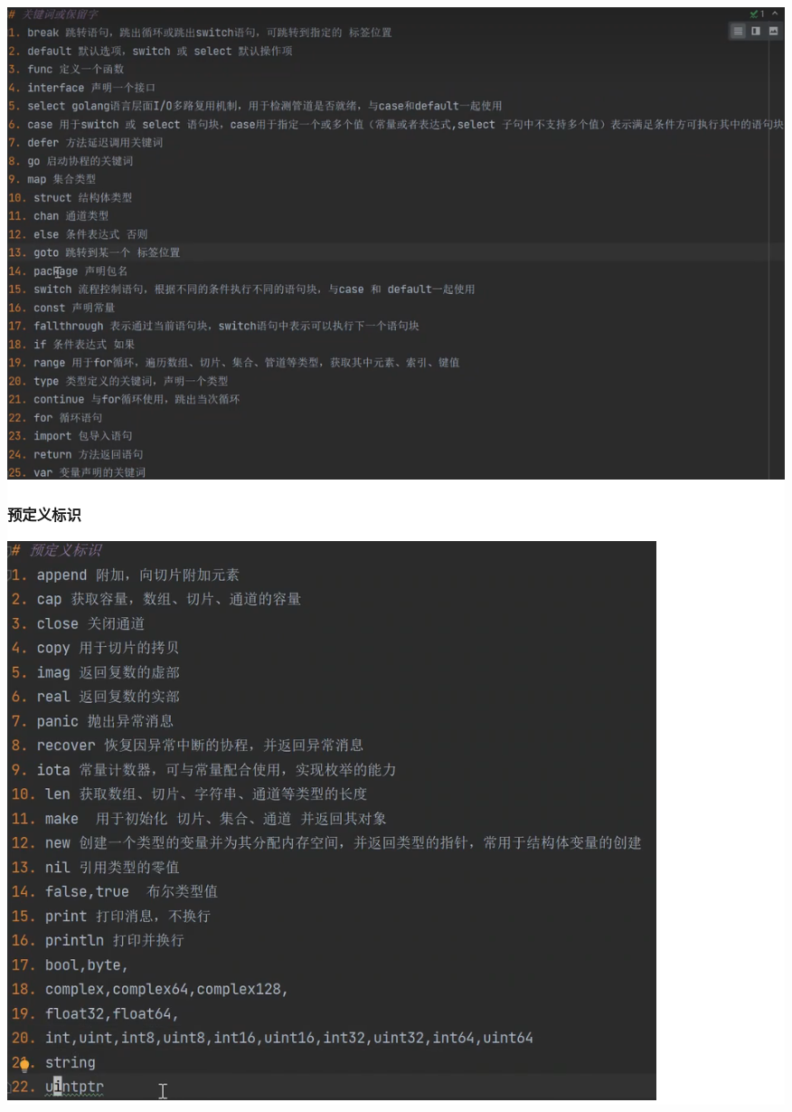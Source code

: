 ![image-20230702174600311](imgs/image-20230702174600311.png)

### 预定义标识

![image-20230702174956897](imgs/image-20230702174956897.png)

